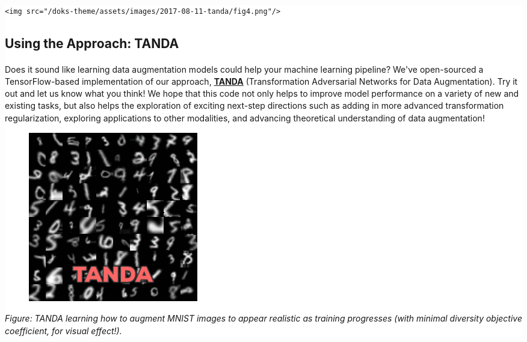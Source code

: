 	<img src="/doks-theme/assets/images/2017-08-11-tanda/fig4.png"/>
</figure>

## Using the Approach: TANDA

Does it sound like learning data augmentation models could help your
machine learning pipeline? We've open-sourced a TensorFlow-based
implementation of our approach,
**[TANDA](https://github.com/HazyResearch/tanda)** (Transformation
Adversarial Networks for Data Augmentation). Try it out and let us know
what you think! We hope that this code not only helps to improve model
performance on a variety of new and existing tasks, but also helps the
exploration of exciting next-step directions such as adding in more
advanced transformation regularization, exploring applications to other
modalities, and advancing theoretical understanding of data
augmentation!

<figure>
	<img src="/doks-theme/assets/images/2017-08-11-tanda/mnist.gif"/>
</figure>

*Figure: TANDA learning how to augment MNIST images to appear realistic
as training progresses (with minimal diversity objective coefficient,
for visual effect!).*
